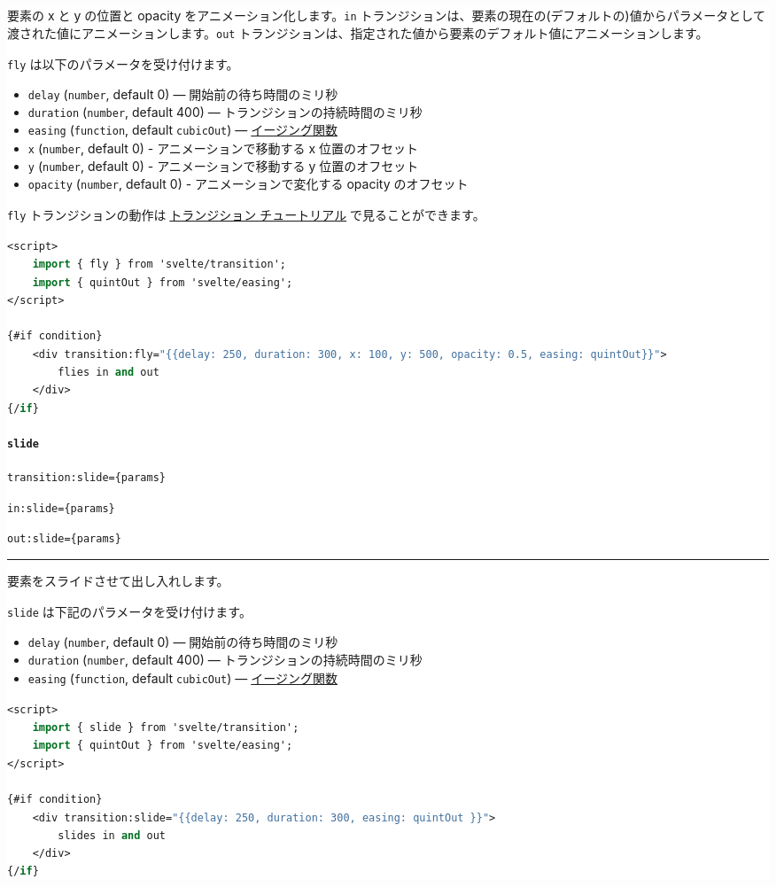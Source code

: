 
要素の x と y の位置と opacity をアニメーション化します。`in` トランジションは、要素の現在の(デフォルトの)値からパラメータとして渡された値にアニメーションします。`out` トランジションは、指定された値から要素のデフォルト値にアニメーションします。

`fly` は以下のパラメータを受け付けます。

* `delay` (`number`, default 0) — 開始前の待ち時間のミリ秒
* `duration` (`number`, default 400) — トランジションの持続時間のミリ秒
* `easing` (`function`, default `cubicOut`) — [イージング関数](/docs#run-time-svelte-easing)
* `x` (`number`, default 0) - アニメーションで移動する x 位置のオフセット 
* `y` (`number`, default 0) - アニメーションで移動する y 位置のオフセット
* `opacity` (`number`, default 0) - アニメーションで変化する opacity のオフセット

`fly` トランジションの動作は [トランジション チュートリアル](/tutorial/adding-parameters-to-transitions) で見ることができます。

```sv
<script>
	import { fly } from 'svelte/transition';
	import { quintOut } from 'svelte/easing';
</script>

{#if condition}
	<div transition:fly="{{delay: 250, duration: 300, x: 100, y: 500, opacity: 0.5, easing: quintOut}}">
		flies in and out
	</div>
{/if}
```

#### `slide`

```sv
transition:slide={params}
```
```sv
in:slide={params}
```
```sv
out:slide={params}
```

---

要素をスライドさせて出し入れします。

`slide` は下記のパラメータを受け付けます。

* `delay` (`number`, default 0) — 開始前の待ち時間のミリ秒
* `duration` (`number`, default 400) — トランジションの持続時間のミリ秒
* `easing` (`function`, default `cubicOut`) — [イージング関数](/docs#run-time-svelte-easing)

```sv
<script>
	import { slide } from 'svelte/transition';
	import { quintOut } from 'svelte/easing';
</script>

{#if condition}
	<div transition:slide="{{delay: 250, duration: 300, easing: quintOut }}">
		slides in and out
	</div>
{/if}
```
